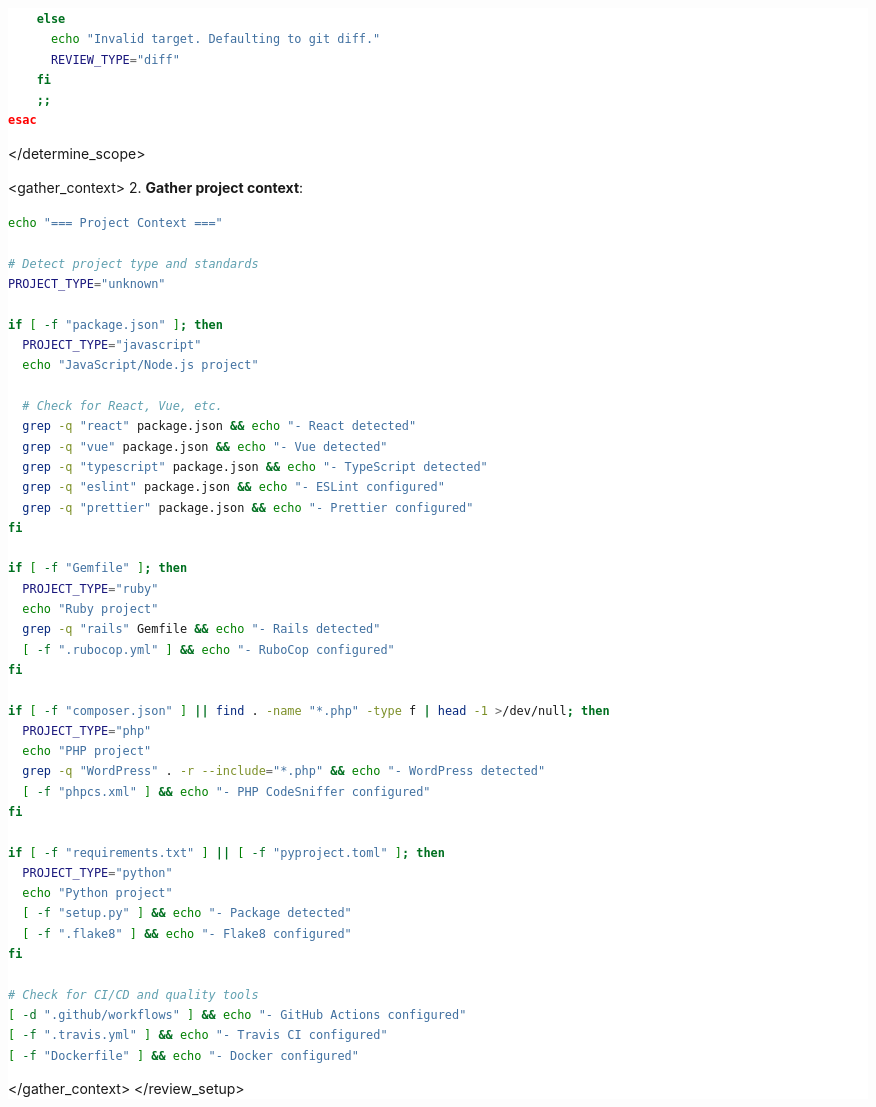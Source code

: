    ```bash
       else
         echo "Invalid target. Defaulting to git diff."
         REVIEW_TYPE="diff"
       fi
       ;;
   esac
   ```
</determine_scope>

<gather_context>
2. **Gather project context**:
   ```bash
   echo "=== Project Context ==="
   
   # Detect project type and standards
   PROJECT_TYPE="unknown"
   
   if [ -f "package.json" ]; then
     PROJECT_TYPE="javascript"
     echo "JavaScript/Node.js project"
     
     # Check for React, Vue, etc.
     grep -q "react" package.json && echo "- React detected"
     grep -q "vue" package.json && echo "- Vue detected"
     grep -q "typescript" package.json && echo "- TypeScript detected"
     grep -q "eslint" package.json && echo "- ESLint configured"
     grep -q "prettier" package.json && echo "- Prettier configured"
   fi
   
   if [ -f "Gemfile" ]; then
     PROJECT_TYPE="ruby"
     echo "Ruby project"
     grep -q "rails" Gemfile && echo "- Rails detected"
     [ -f ".rubocop.yml" ] && echo "- RuboCop configured"
   fi
   
   if [ -f "composer.json" ] || find . -name "*.php" -type f | head -1 >/dev/null; then
     PROJECT_TYPE="php"
     echo "PHP project"
     grep -q "WordPress" . -r --include="*.php" && echo "- WordPress detected"
     [ -f "phpcs.xml" ] && echo "- PHP CodeSniffer configured"
   fi
   
   if [ -f "requirements.txt" ] || [ -f "pyproject.toml" ]; then
     PROJECT_TYPE="python"
     echo "Python project"
     [ -f "setup.py" ] && echo "- Package detected"
     [ -f ".flake8" ] && echo "- Flake8 configured"
   fi
   
   # Check for CI/CD and quality tools
   [ -d ".github/workflows" ] && echo "- GitHub Actions configured"
   [ -f ".travis.yml" ] && echo "- Travis CI configured"
   [ -f "Dockerfile" ] && echo "- Docker configured"
   ```
</gather_context>
</review_setup>
